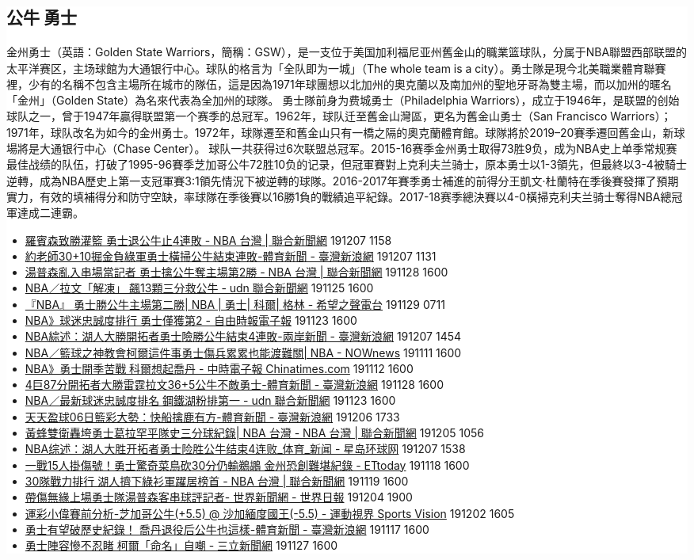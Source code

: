 ## 公牛 勇士

金州勇士（英語：Golden State Warriors，簡稱：GSW），是一支位于美国加利福尼亚州舊金山的職業篮球队，分属于NBA聯盟西部联盟的太平洋赛区，主场球館为大通银行中心。球队的格言为「全队即为一城」（The whole team is a city）。勇士隊是現今北美職業體育聯賽裡，少有的名稱不包含主場所在城市的隊伍，這是因為1971年球團想以北加州的奧克蘭以及南加州的聖地牙哥為雙主場，而以加州的暱名「金州」（Golden State）為名來代表為全加州的球隊。
勇士隊前身为费城勇士（Philadelphia Warriors），成立于1946年，是联盟的创始球队之一，曾于1947年贏得联盟第一个赛季的总冠军。1962年，球队迁至舊金山灣區，更名为舊金山勇士（San Francisco Warriors）；1971年，球队改名为如今的金州勇士。1972年，球隊遷至和舊金山只有一橋之隔的奧克蘭體育館。球隊將於2019–20賽季遷回舊金山，新球場將是大通银行中心（Chase Center）。
球队一共获得过6次联盟总冠军。2015-16赛季金州勇士取得73胜9负，成为NBA史上单季常规赛最佳战绩的队伍，打破了1995-96賽季芝加哥公牛72胜10负的记录，但冠軍賽對上克利夫兰骑士，原本勇士以1-3領先，但最終以3-4被騎士逆轉，成為NBA歷史上第一支冠軍賽3:1領先情況下被逆轉的球隊。2016-2017年賽季勇士補進的前得分王凱文·杜蘭特在季後賽發揮了預期實力，有效的填補得分和防守空缺，率球隊在季後賽以16勝1負的戰績追平紀錄。2017-18赛季總決賽以4-0橫掃克利夫兰骑士奪得NBA總冠軍達成二連霸。
- [羅賓森致勝灌籃 勇士退公牛止4連敗 - NBA 台灣 | 聯合新聞網](https://nba.udn.com/nba/story/6780/4211636 "羅賓森致勝灌籃 勇士退公牛止4連敗 - NBA 台灣 | 聯合新聞網") 191207 1158
- [約老師30+10掘金負綠軍勇士橫掃公牛結束連敗-體育新聞 - 臺灣新浪網](https://news.sina.com.tw/article/20191207/33580376.html "約老師30+10掘金負綠軍勇士橫掃公牛結束連敗-體育新聞 - 臺灣新浪網") 191207 1131
- [湯普森亂入串場當記者 勇士擒公牛奪主場第2勝 - NBA 台灣 | 聯合新聞網](https://nba.udn.com/nba/story/6780/4193125 "湯普森亂入串場當記者 勇士擒公牛奪主場第2勝 - NBA 台灣 | 聯合新聞網") 191128 1600
- [NBA／拉文「解凍」 飆13顆三分救公牛 - udn 聯合新聞網](https://udn.com/news/story/11313/4185494 "NBA／拉文「解凍」 飆13顆三分救公牛 - udn 聯合新聞網") 191125 1600
- [『NBA』 勇士勝公牛主場第二勝| NBA | 勇士| 科爾| 格林 - 希望之聲電台](https://www.soundofhope.org/post/317443?lang=b5 "『NBA』 勇士勝公牛主場第二勝| NBA | 勇士| 科爾| 格林 - 希望之聲電台") 191129 0711
- [NBA》球迷忠誠度排行 勇士僅獲第2 - 自由時報電子報](https://sports.ltn.com.tw/news/breakingnews/2987031 "NBA》球迷忠誠度排行 勇士僅獲第2 - 自由時報電子報") 191123 1600
- [NBA綜述：湖人大勝開拓者勇士險勝公牛結束4連敗-兩岸新聞 - 臺灣新浪網](https://news.sina.com.tw/article/20191207/33581622.html "NBA綜述：湖人大勝開拓者勇士險勝公牛結束4連敗-兩岸新聞 - 臺灣新浪網") 191207 1454
- [NBA／籃球之神教會柯爾這件事勇士傷兵累累也能渡難關| NBA - NOWnews](https://www.nownews.com/news/20191111/3746447/ "NBA／籃球之神教會柯爾這件事勇士傷兵累累也能渡難關| NBA - NOWnews") 191111 1600
- [NBA》勇士開季苦戰 科爾想起喬丹 - 中時電子報 Chinatimes.com](https://www.chinatimes.com/realtimenews/20191112001682-260403 "NBA》勇士開季苦戰 科爾想起喬丹 - 中時電子報 Chinatimes.com") 191112 1600
- [4巨87分開拓者大勝雷霆拉文36+5公牛不敵勇士-體育新聞 - 臺灣新浪網](https://news.sina.com.tw/article/20191128/33475138.html "4巨87分開拓者大勝雷霆拉文36+5公牛不敵勇士-體育新聞 - 臺灣新浪網") 191128 1600
- [NBA／最新球迷忠誠度排名 鋼鐵湖粉排第一 - udn 聯合新聞網](https://udn.com/news/story/7002/4183244 "NBA／最新球迷忠誠度排名 鋼鐵湖粉排第一 - udn 聯合新聞網") 191123 1600
- [天天盈球06日籃彩大勢：快船擒鹿有方-體育新聞 - 臺灣新浪網](https://news.sina.com.tw/article/20191206/33573688.html "天天盈球06日籃彩大勢：快船擒鹿有方-體育新聞 - 臺灣新浪網") 191206 1733
- [黃蜂雙衛轟垮勇士葛拉罕平隊史三分球紀錄| NBA 台灣 - NBA 台灣 | 聯合新聞網](https://nba.udn.com/nba/story/6780/4206722 "黃蜂雙衛轟垮勇士葛拉罕平隊史三分球紀錄| NBA 台灣 - NBA 台灣 | 聯合新聞網") 191205 1056
- [NBA综述：湖人大胜开拓者勇士险胜公牛结束4连败_体育_新闻 - 星岛环球网](http://news.stnn.cc/sport/2019/1207/696648.shtml "NBA综述：湖人大胜开拓者勇士险胜公牛结束4连败_体育_新闻 - 星岛环球网") 191207 1538
- [一戰15人掛傷號！勇士驚奇菜鳥砍30分仍輸鵜鶘 金州恐創難堪紀錄 - ETtoday](https://sports.ettoday.net/news/1582358 "一戰15人掛傷號！勇士驚奇菜鳥砍30分仍輸鵜鶘 金州恐創難堪紀錄 - ETtoday") 191118 1600
- [30隊戰力排行 湖人擠下綠衫軍躍居榜首 - NBA 台灣 | 聯合新聞網](https://nba.udn.com/nba/story/6780/4173680 "30隊戰力排行 湖人擠下綠衫軍躍居榜首 - NBA 台灣 | 聯合新聞網") 191119 1600
- [帶傷無緣上場勇士隊湯普森客串球評記者- 世界新聞網 - 世界日報](https://www.worldjournal.com/6658359/article-%E5%B8%B6%E5%82%B7%E7%84%A1%E7%B7%A3%E4%B8%8A%E5%A0%B4-%E5%8B%87%E5%A3%AB%E9%9A%8A%E6%B9%AF%E6%99%AE%E6%A3%AE%E5%AE%A2%E4%B8%B2%E7%90%83%E8%A9%95%E8%A8%98%E8%80%85/ "帶傷無緣上場勇士隊湯普森客串球評記者- 世界新聞網 - 世界日報") 191204 1900
- [運彩小偉賽前分析-芝加哥公牛(+5.5) @ 沙加緬度國王(-5.5) - 運動視界 Sports Vision](https://www.sportsv.net/articles/69694 "運彩小偉賽前分析-芝加哥公牛(+5.5) @ 沙加緬度國王(-5.5) - 運動視界 Sports Vision") 191202 1605
- [勇士有望破歷史紀錄！ 喬丹退役后公牛也這樣-體育新聞 - 臺灣新浪網](https://news.sina.com.tw/article/20191117/33343932.html "勇士有望破歷史紀錄！ 喬丹退役后公牛也這樣-體育新聞 - 臺灣新浪網") 191117 1600
- [勇士陣容慘不忍睹 柯爾「命名」自嘲 - 三立新聞網](https://www.setn.com/News.aspx?NewsID=643242 "勇士陣容慘不忍睹 柯爾「命名」自嘲 - 三立新聞網") 191127 1600
